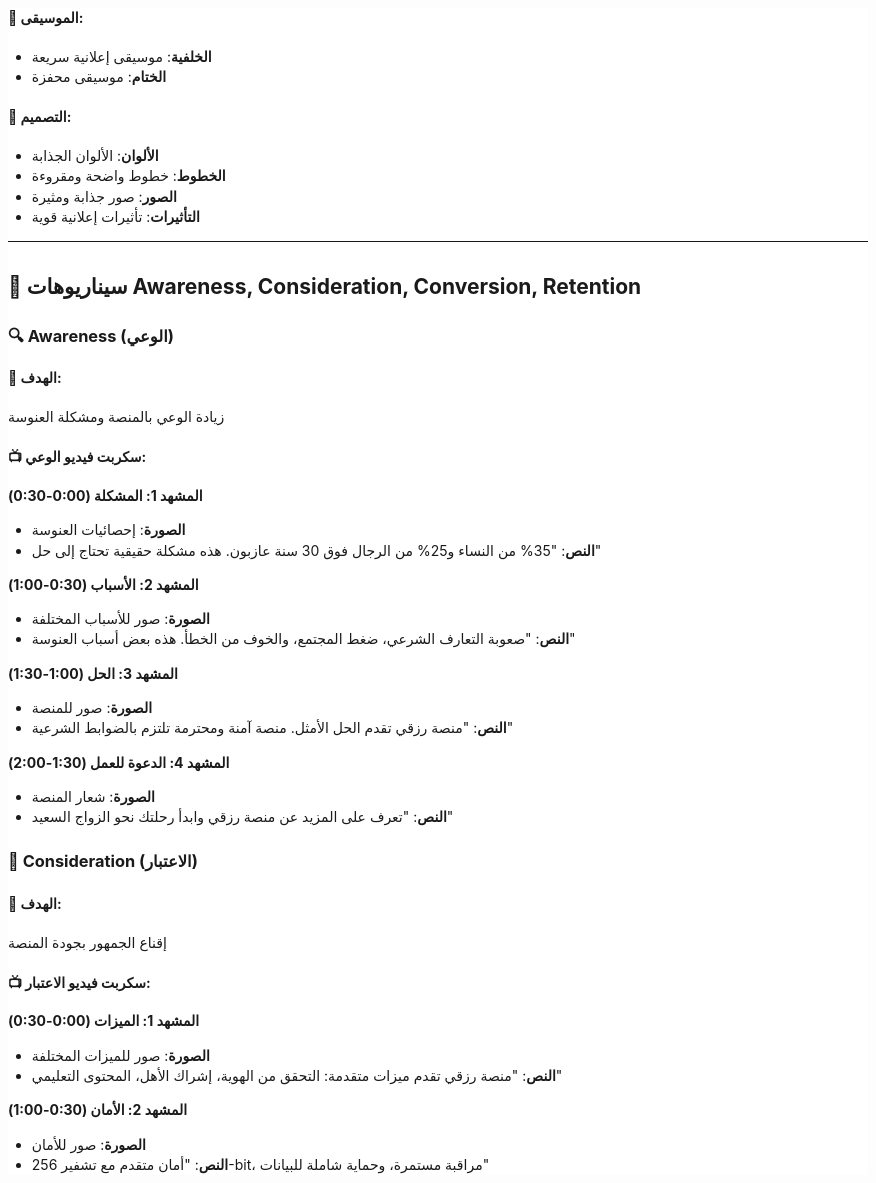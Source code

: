 #### **🎵 الموسيقى:**
- **الخلفية**: موسيقى إعلانية سريعة
- **الختام**: موسيقى محفزة

#### **🎨 التصميم:**
- **الألوان**: الألوان الجذابة
- **الخطوط**: خطوط واضحة ومقروءة
- **الصور**: صور جذابة ومثيرة
- **التأثيرات**: تأثيرات إعلانية قوية

---

## 🎯 سيناريوهات Awareness, Consideration, Conversion, Retention

### 🔍 **Awareness (الوعي)**

#### **🎯 الهدف:**
زيادة الوعي بالمنصة ومشكلة العنوسة

#### **📺 سكربت فيديو الوعي:**

**المشهد 1: المشكلة (0:00-0:30)**
- **الصورة**: إحصائيات العنوسة
- **النص**: "35% من النساء و25% من الرجال فوق 30 سنة عازبون. هذه مشكلة حقيقية تحتاج إلى حل"

**المشهد 2: الأسباب (0:30-1:00)**
- **الصورة**: صور للأسباب المختلفة
- **النص**: "صعوبة التعارف الشرعي، ضغط المجتمع، والخوف من الخطأ. هذه بعض أسباب العنوسة"

**المشهد 3: الحل (1:00-1:30)**
- **الصورة**: صور للمنصة
- **النص**: "منصة رزقي تقدم الحل الأمثل. منصة آمنة ومحترمة تلتزم بالضوابط الشرعية"

**المشهد 4: الدعوة للعمل (1:30-2:00)**
- **الصورة**: شعار المنصة
- **النص**: "تعرف على المزيد عن منصة رزقي وابدأ رحلتك نحو الزواج السعيد"

### 🤔 **Consideration (الاعتبار)**

#### **🎯 الهدف:**
إقناع الجمهور بجودة المنصة

#### **📺 سكربت فيديو الاعتبار:**

**المشهد 1: الميزات (0:00-0:30)**
- **الصورة**: صور للميزات المختلفة
- **النص**: "منصة رزقي تقدم ميزات متقدمة: التحقق من الهوية، إشراك الأهل، المحتوى التعليمي"

**المشهد 2: الأمان (0:30-1:00)**
- **الصورة**: صور للأمان
- **النص**: "أمان متقدم مع تشفير 256-bit، مراقبة مستمرة، وحماية شاملة للبيانات"
